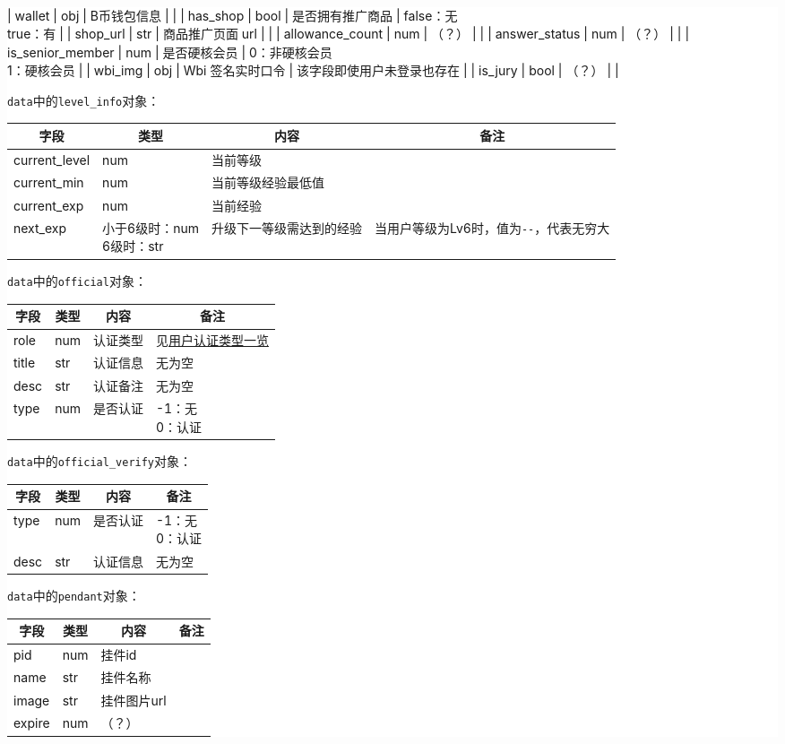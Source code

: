| wallet               | obj  | B币钱包信息      |                                                   |
| has_shop             | bool | 是否拥有推广商品 | false：无<br />true：有                           |
| shop_url             | str  | 商品推广页面 url |                                                   |
| allowance_count      | num  | （？）           |                                                   |
| answer_status        | num  | （？）           |                                                   |
| is_senior_member     | num  | 是否硬核会员     | 0：非硬核会员<br />1：硬核会员                    |
| wbi_img              | obj  | Wbi 签名实时口令 | 该字段即使用户未登录也存在                        |
| is_jury              | bool | （？）           |                                                   |

`data`中的`level_info`对象：

| 字段          | 类型 | 内容                     | 备注 |
| ------------- | ---- | ------------------------ | ---- |
| current_level | num  | 当前等级                 |      |
| current_min   | num  | 当前等级经验最低值       |      |
| current_exp   | num  | 当前经验                 |      |
| next_exp      | 小于6级时：num<br />6级时：str | 升级下一等级需达到的经验 |当用户等级为Lv6时，值为`--`，代表无穷大 |

`data`中的`official`对象：

| 字段  | 类型 | 内容     | 备注                                              |
| ----- | ---- | -------- | ------------------------------------------------- |
| role  | num  | 认证类型 | 见[用户认证类型一览](../user/official_role.md) |
| title | str  | 认证信息 | 无为空                                            |
| desc  | str  | 认证备注 | 无为空                                            |
| type  | num  | 是否认证 | -1：无<br />0：认证                               |

`data`中的`official_verify`对象：

| 字段 | 类型 | 内容     | 备注                |
| ---- | ---- | -------- | ------------------- |
| type | num  | 是否认证 | -1：无<br />0：认证 |
| desc | str  | 认证信息 | 无为空              |

`data`中的`pendant`对象：

| 字段   | 类型 | 内容        | 备注 |
| ------ | ---- | ----------- | ---- |
| pid    | num  | 挂件id      |      |
| name   | str  | 挂件名称    |      |
| image  | str  | 挂件图片url |      |
| expire | num  | （？）      |      |
